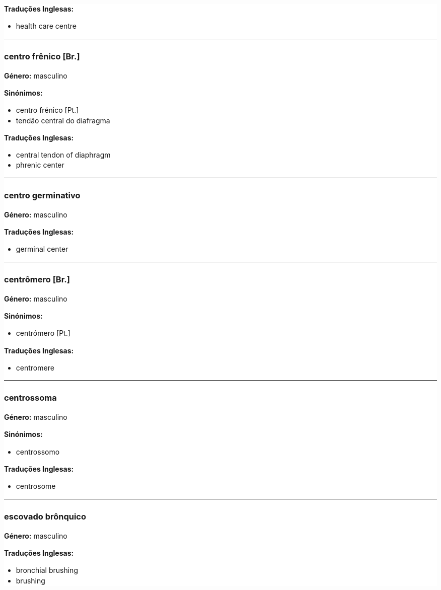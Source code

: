 **Traduções Inglesas:**
- health care centre


---

### centro frênico [Br.]
**Género:** masculino

**Sinónimos:**
- centro frénico [Pt.]
- tendão central do diafragma

**Traduções Inglesas:**
- central tendon of diaphragm
- phrenic center


---

### centro germinativo
**Género:** masculino

**Traduções Inglesas:**
- germinal center


---

### centrômero [Br.]
**Género:** masculino

**Sinónimos:**
- centrómero [Pt.]

**Traduções Inglesas:**
- centromere


---

### centrossoma
**Género:** masculino

**Sinónimos:**
- centrossomo

**Traduções Inglesas:**
- centrosome


---

### escovado brônquico
**Género:** masculino

**Traduções Inglesas:**
- bronchial brushing
- brushing
